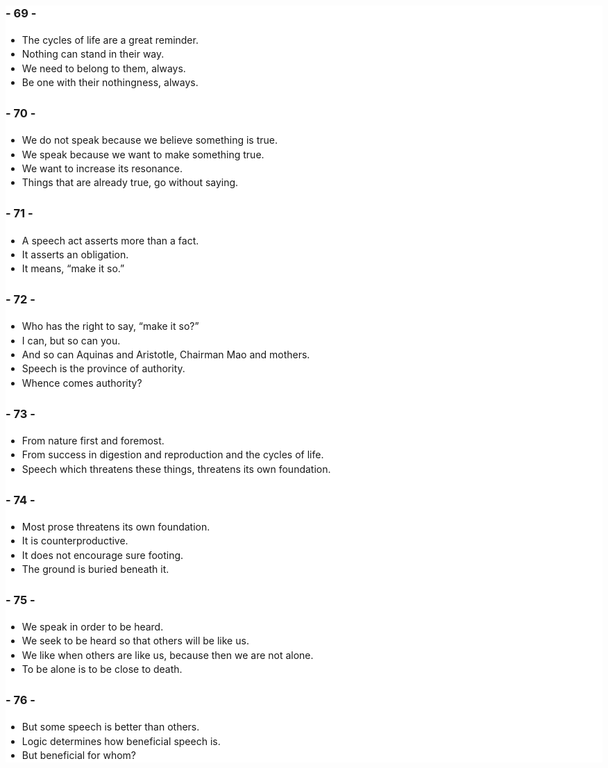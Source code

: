### - 69 -

- The cycles of life are a great reminder.
- Nothing can stand in their way.
- We need to belong to them, always.
- Be one with their nothingness, always.

### - 70 -

- We do not speak because we believe something is true.
- We speak because we want to make something true.
- We want to increase its resonance.
- Things that are already true, go without saying.

### - 71 -

- A speech act asserts more than a fact.
- It asserts an obligation.
- It means, “make it so.”

### - 72 -

- Who has the right to say, “make it so?”
- I can, but so can you.
- And so can Aquinas and Aristotle, Chairman Mao and mothers.
- Speech is the province of authority.
- Whence comes authority?

### - 73 -

- From nature first and foremost.
- From success in digestion and reproduction and the cycles of life.
- Speech which threatens these things, threatens its own foundation.

### - 74 -

- Most prose threatens its own foundation.
- It is counterproductive.
- It does not encourage sure footing.
- The ground is buried beneath it.

### - 75 -

- We speak in order to be heard.
- We seek to be heard so that others will be like us.
- We like when others are like us, because then we are not alone.
- To be alone is to be close to death.

### - 76 -

- But some speech is better than others.
- Logic determines how beneficial speech is.
- But beneficial for whom?
